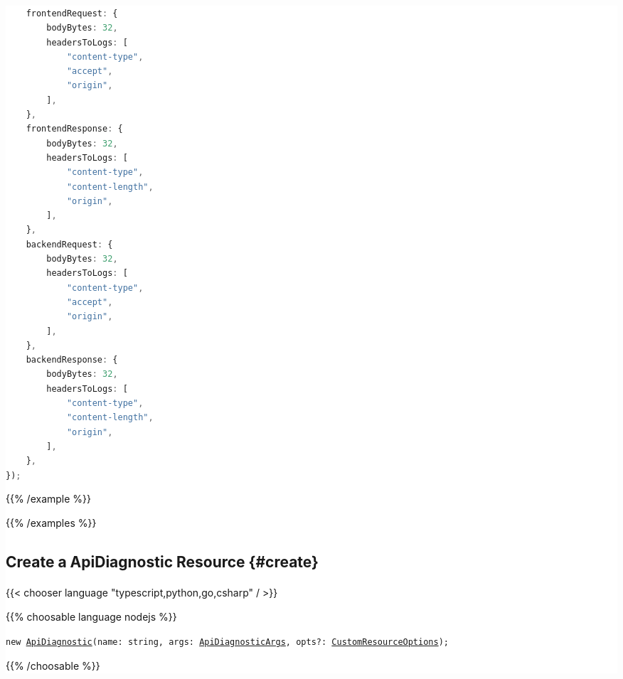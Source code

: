 ```typescript
    frontendRequest: {
        bodyBytes: 32,
        headersToLogs: [
            "content-type",
            "accept",
            "origin",
        ],
    },
    frontendResponse: {
        bodyBytes: 32,
        headersToLogs: [
            "content-type",
            "content-length",
            "origin",
        ],
    },
    backendRequest: {
        bodyBytes: 32,
        headersToLogs: [
            "content-type",
            "accept",
            "origin",
        ],
    },
    backendResponse: {
        bodyBytes: 32,
        headersToLogs: [
            "content-type",
            "content-length",
            "origin",
        ],
    },
});
```

{{% /example %}}

{{% /examples %}}


## Create a ApiDiagnostic Resource {#create}
{{< chooser language "typescript,python,go,csharp" / >}}


{{% choosable language nodejs %}}
<div class="highlight"><pre class="chroma"><code class="language-typescript" data-lang="typescript"><span class="k">new </span><span class="nx"><a href="/docs/reference/pkg/nodejs/pulumi/azure/apimanagement/#ApiDiagnostic">ApiDiagnostic</a></span><span class="p">(</span><span class="nx">name</span><span class="p">:</span> <span class="nx">string</span><span class="p">, </span><span class="nx">args</span><span class="p">:</span> <span class="nx"><a href="/docs/reference/pkg/nodejs/pulumi/azure/apimanagement/#ApiDiagnosticArgs">ApiDiagnosticArgs</a></span><span class="p">, </span><span class="nx">opts</span><span class="p">?:</span> <span class="nx"><a href="/docs/reference/pkg/nodejs/pulumi/pulumi/#CustomResourceOptions">CustomResourceOptions</a></span><span class="p">);</span></code></pre></div>
{{% /choosable %}}
